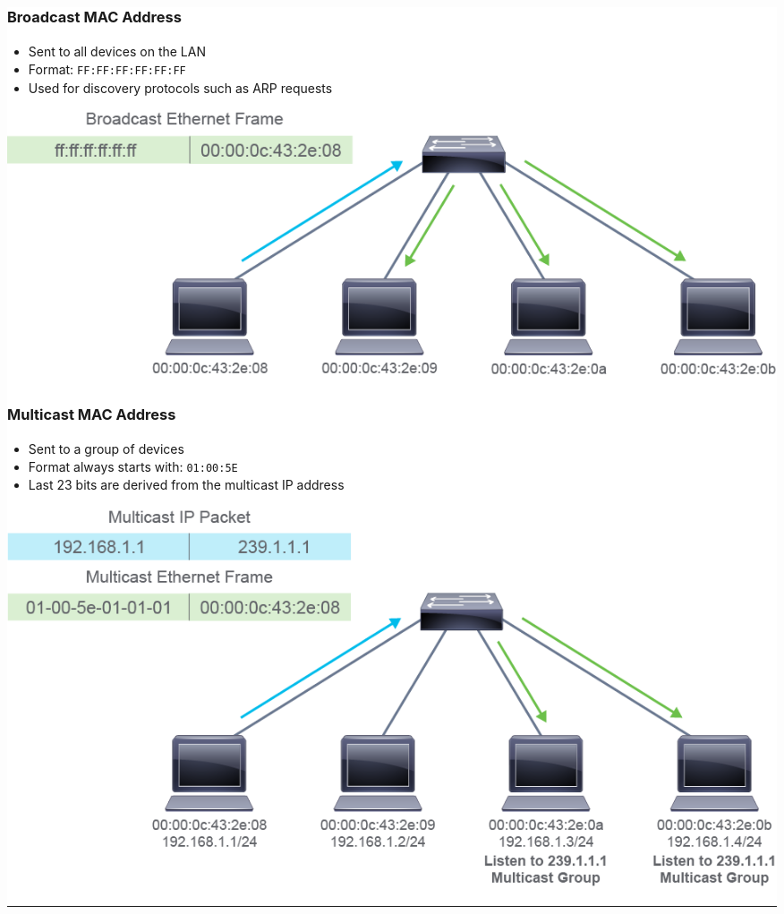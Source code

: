 ### Broadcast MAC Address

- Sent to all devices on the LAN
- Format: `FF:FF:FF:FF:FF:FF`
- Used for discovery protocols such as ARP requests

![Characteristics](Images/Broadcast-MAC-Address.png)

### Multicast MAC Address

- Sent to a group of devices
- Format always starts with: `01:00:5E`
- Last 23 bits are derived from the multicast IP address

![Characteristics](Images/Multicast-MAC-Address.png)

---